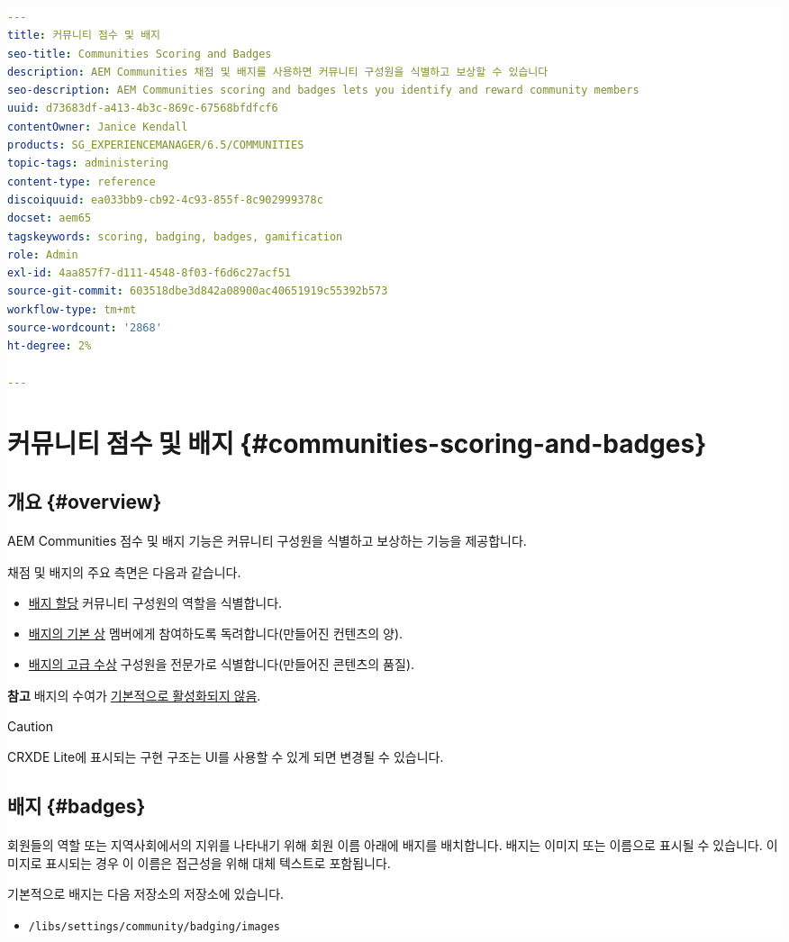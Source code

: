 ```yaml
---
title: 커뮤니티 점수 및 배지
seo-title: Communities Scoring and Badges
description: AEM Communities 채점 및 배지를 사용하면 커뮤니티 구성원을 식별하고 보상할 수 있습니다
seo-description: AEM Communities scoring and badges lets you identify and reward community members
uuid: d73683df-a413-4b3c-869c-67568bfdfcf6
contentOwner: Janice Kendall
products: SG_EXPERIENCEMANAGER/6.5/COMMUNITIES
topic-tags: administering
content-type: reference
discoiquuid: ea033bb9-cb92-4c93-855f-8c902999378c
docset: aem65
tagskeywords: scoring, badging, badges, gamification
role: Admin
exl-id: 4aa857f7-d111-4548-8f03-f6d6c27acf51
source-git-commit: 603518dbe3d842a08900ac40651919c55392b573
workflow-type: tm+mt
source-wordcount: '2868'
ht-degree: 2%

---
```


# 커뮤니티 점수 및 배지 {#communities-scoring-and-badges}

## 개요 {#overview}

AEM Communities 점수 및 배지 기능은 커뮤니티 구성원을 식별하고 보상하는 기능을 제공합니다.

채점 및 배지의 주요 측면은 다음과 같습니다.

* [배지 할당](#assign-and-revoke-badges) 커뮤니티 구성원의 역할을 식별합니다.

* [배지의 기본 상](#enable-scoring) 멤버에게 참여하도록 독려합니다(만들어진 컨텐츠의 양).

* [배지의 고급 수상](/help/communities/advanced.md) 구성원을 전문가로 식별합니다(만들어진 콘텐츠의 품질).

**참고** 배지의 수여가 [기본적으로 활성화되지 않음](/help/communities/implementing-scoring.md#main-pars-text-237875536).

>[!CAUTION]
>
>CRXDE Lite에 표시되는 구현 구조는 UI를 사용할 수 있게 되면 변경될 수 있습니다.

## 배지 {#badges}

회원들의 역할 또는 지역사회에서의 지위를 나타내기 위해 회원 이름 아래에 배지를 배치합니다. 배지는 이미지 또는 이름으로 표시될 수 있습니다. 이미지로 표시되는 경우 이 이름은 접근성을 위해 대체 텍스트로 포함됩니다.

기본적으로 배지는 다음 저장소의 저장소에 있습니다.

* `/libs/settings/community/badging/images`
